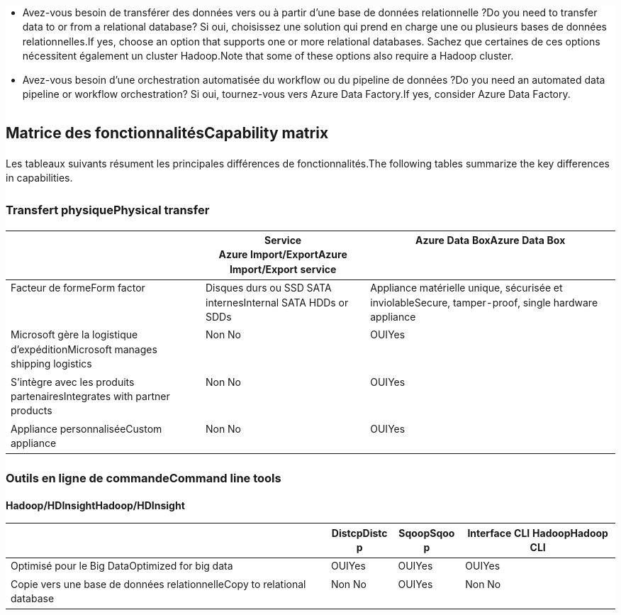 - <span data-ttu-id="1b5fe-176">Avez-vous besoin de transférer des données vers ou à partir d’une base de données relationnelle ?</span><span class="sxs-lookup"><span data-stu-id="1b5fe-176">Do you need to transfer data to or from a relational database?</span></span> <span data-ttu-id="1b5fe-177">Si oui, choisissez une solution qui prend en charge une ou plusieurs bases de données relationnelles.</span><span class="sxs-lookup"><span data-stu-id="1b5fe-177">If yes, choose an option that supports one or more relational databases.</span></span> <span data-ttu-id="1b5fe-178">Sachez que certaines de ces options nécessitent également un cluster Hadoop.</span><span class="sxs-lookup"><span data-stu-id="1b5fe-178">Note that some of these options also require a Hadoop cluster.</span></span>

- <span data-ttu-id="1b5fe-179">Avez-vous besoin d’une orchestration automatisée du workflow ou du pipeline de données ?</span><span class="sxs-lookup"><span data-stu-id="1b5fe-179">Do you need an automated data pipeline or workflow orchestration?</span></span> <span data-ttu-id="1b5fe-180">Si oui, tournez-vous vers Azure Data Factory.</span><span class="sxs-lookup"><span data-stu-id="1b5fe-180">If yes, consider Azure Data Factory.</span></span>

## <a name="capability-matrix"></a><span data-ttu-id="1b5fe-181">Matrice des fonctionnalités</span><span class="sxs-lookup"><span data-stu-id="1b5fe-181">Capability matrix</span></span>

<span data-ttu-id="1b5fe-182">Les tableaux suivants résument les principales différences de fonctionnalités.</span><span class="sxs-lookup"><span data-stu-id="1b5fe-182">The following tables summarize the key differences in capabilities.</span></span>

### <a name="physical-transfer"></a><span data-ttu-id="1b5fe-183">Transfert physique</span><span class="sxs-lookup"><span data-stu-id="1b5fe-183">Physical transfer</span></span>

| | <span data-ttu-id="1b5fe-184">Service Azure Import/Export</span><span class="sxs-lookup"><span data-stu-id="1b5fe-184">Azure Import/Export service</span></span> | <span data-ttu-id="1b5fe-185">Azure Data Box</span><span class="sxs-lookup"><span data-stu-id="1b5fe-185">Azure Data Box</span></span> |
| --- | --- | --- |
| <span data-ttu-id="1b5fe-186">Facteur de forme</span><span class="sxs-lookup"><span data-stu-id="1b5fe-186">Form factor</span></span> | <span data-ttu-id="1b5fe-187">Disques durs ou SSD SATA internes</span><span class="sxs-lookup"><span data-stu-id="1b5fe-187">Internal SATA HDDs or SDDs</span></span> | <span data-ttu-id="1b5fe-188">Appliance matérielle unique, sécurisée et inviolable</span><span class="sxs-lookup"><span data-stu-id="1b5fe-188">Secure, tamper-proof, single hardware appliance</span></span> |
| <span data-ttu-id="1b5fe-189">Microsoft gère la logistique d’expédition</span><span class="sxs-lookup"><span data-stu-id="1b5fe-189">Microsoft manages shipping logistics</span></span> | <span data-ttu-id="1b5fe-190">Non </span><span class="sxs-lookup"><span data-stu-id="1b5fe-190">No</span></span> | <span data-ttu-id="1b5fe-191">OUI</span><span class="sxs-lookup"><span data-stu-id="1b5fe-191">Yes</span></span> |
| <span data-ttu-id="1b5fe-192">S’intègre avec les produits partenaires</span><span class="sxs-lookup"><span data-stu-id="1b5fe-192">Integrates with partner products</span></span> | <span data-ttu-id="1b5fe-193">Non </span><span class="sxs-lookup"><span data-stu-id="1b5fe-193">No</span></span> | <span data-ttu-id="1b5fe-194">OUI</span><span class="sxs-lookup"><span data-stu-id="1b5fe-194">Yes</span></span> |
| <span data-ttu-id="1b5fe-195">Appliance personnalisée</span><span class="sxs-lookup"><span data-stu-id="1b5fe-195">Custom appliance</span></span> | <span data-ttu-id="1b5fe-196">Non </span><span class="sxs-lookup"><span data-stu-id="1b5fe-196">No</span></span> | <span data-ttu-id="1b5fe-197">OUI</span><span class="sxs-lookup"><span data-stu-id="1b5fe-197">Yes</span></span> |

### <a name="command-line-tools"></a><span data-ttu-id="1b5fe-198">Outils en ligne de commande</span><span class="sxs-lookup"><span data-stu-id="1b5fe-198">Command line tools</span></span>

<span data-ttu-id="1b5fe-199">**Hadoop/HDInsight**</span><span class="sxs-lookup"><span data-stu-id="1b5fe-199">**Hadoop/HDInsight**</span></span>

| | <span data-ttu-id="1b5fe-200">Distcp</span><span class="sxs-lookup"><span data-stu-id="1b5fe-200">Distcp</span></span> | <span data-ttu-id="1b5fe-201">Sqoop</span><span class="sxs-lookup"><span data-stu-id="1b5fe-201">Sqoop</span></span> | <span data-ttu-id="1b5fe-202">Interface CLI Hadoop</span><span class="sxs-lookup"><span data-stu-id="1b5fe-202">Hadoop CLI</span></span> |
| --- | --- | --- | --- |
| <span data-ttu-id="1b5fe-203">Optimisé pour le Big Data</span><span class="sxs-lookup"><span data-stu-id="1b5fe-203">Optimized for big data</span></span> | <span data-ttu-id="1b5fe-204">OUI</span><span class="sxs-lookup"><span data-stu-id="1b5fe-204">Yes</span></span> | <span data-ttu-id="1b5fe-205">OUI</span><span class="sxs-lookup"><span data-stu-id="1b5fe-205">Yes</span></span> |  <span data-ttu-id="1b5fe-206">OUI</span><span class="sxs-lookup"><span data-stu-id="1b5fe-206">Yes</span></span> |
| <span data-ttu-id="1b5fe-207">Copie vers une base de données relationnelle</span><span class="sxs-lookup"><span data-stu-id="1b5fe-207">Copy to relational database</span></span> |  <span data-ttu-id="1b5fe-208">Non </span><span class="sxs-lookup"><span data-stu-id="1b5fe-208">No</span></span> | <span data-ttu-id="1b5fe-209">OUI</span><span class="sxs-lookup"><span data-stu-id="1b5fe-209">Yes</span></span> | <span data-ttu-id="1b5fe-210">Non </span><span class="sxs-lookup"><span data-stu-id="1b5fe-210">No</span></span> |